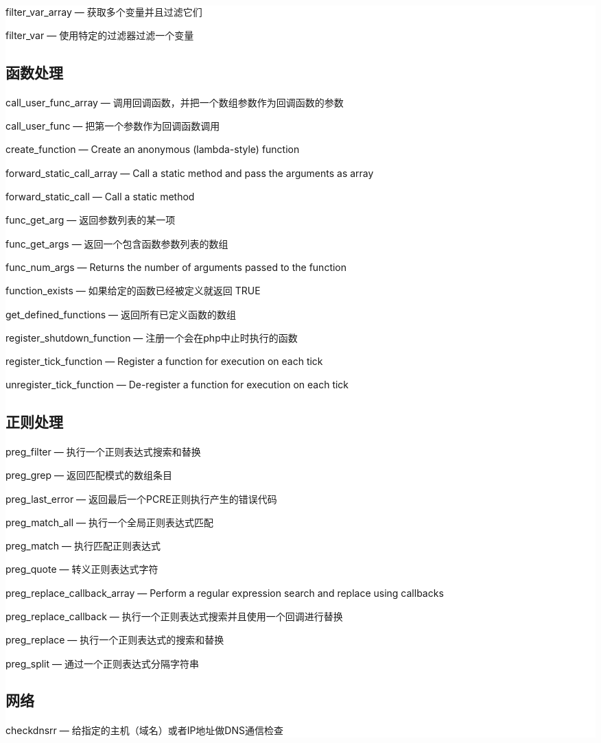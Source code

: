 filter_var_array — 获取多个变量并且过滤它们

filter_var — 使用特定的过滤器过滤一个变量



## 函数处理

call_user_func_array — 调用回调函数，并把一个数组参数作为回调函数的参数

call_user_func — 把第一个参数作为回调函数调用

create_function — Create an anonymous (lambda-style) function

forward_static_call_array — Call a static method and pass the arguments as array

forward_static_call — Call a static method

func_get_arg — 返回参数列表的某一项

func_get_args — 返回一个包含函数参数列表的数组

func_num_args — Returns the number of arguments passed to the function

function_exists — 如果给定的函数已经被定义就返回 TRUE

get_defined_functions — 返回所有已定义函数的数组

register_shutdown_function — 注册一个会在php中止时执行的函数

register_tick_function — Register a function for execution on each tick

unregister_tick_function — De-register a function for execution on each tick



## 正则处理

preg_filter — 执行一个正则表达式搜索和替换

preg_grep — 返回匹配模式的数组条目

preg_last_error — 返回最后一个PCRE正则执行产生的错误代码

preg_match_all — 执行一个全局正则表达式匹配

preg_match — 执行匹配正则表达式

preg_quote — 转义正则表达式字符

preg_replace_callback_array — Perform a regular expression search and replace using callbacks

preg_replace_callback — 执行一个正则表达式搜索并且使用一个回调进行替换

preg_replace — 执行一个正则表达式的搜索和替换

preg_split — 通过一个正则表达式分隔字符串



## 网络

checkdnsrr — 给指定的主机（域名）或者IP地址做DNS通信检查
